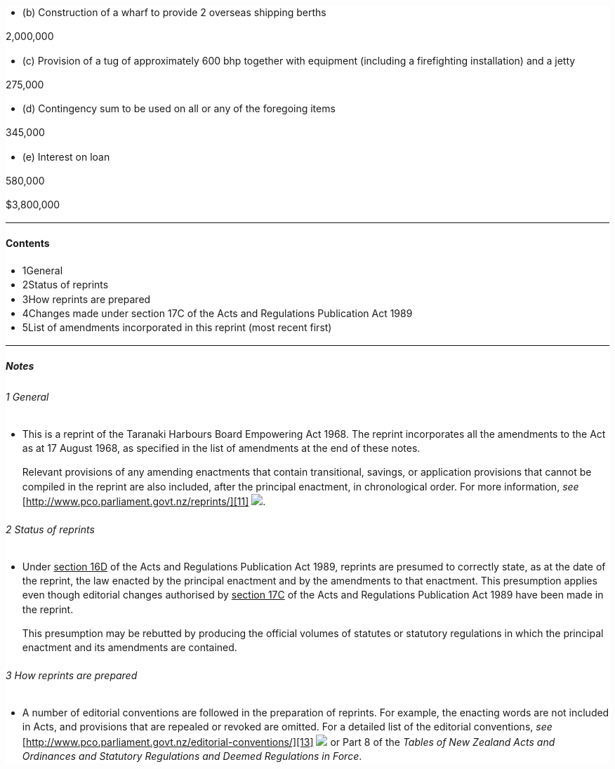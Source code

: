 *   (b) Construction of a wharf to provide 2 overseas shipping berths

2,000,000

*   (c) Provision of a tug of approximately 600 bhp together with equipment (including a firefighting installation) and a jetty

275,000

*   (d) Contingency sum to be used on all or any of the foregoing items

345,000

*   (e) Interest on loan

580,000

$3,800,000

---

#### Contents
    
*   1General
*   2Status of reprints
*   3How reprints are prepared
*   4Changes made under section 17C of the Acts and Regulations Publication Act 1989
*   5List of amendments incorporated in this reprint (most recent first)

---

##### Notes

###### 1 General
    
*   This is a reprint of the Taranaki Harbours Board Empowering Act 1968\. The reprint incorporates all the amendments to the Act as at 17 August 1968, as specified in the list of amendments at the end of these notes.
    
    Relevant provisions of any amending enactments that contain transitional, savings, or application provisions that cannot be compiled in the reprint are also included, after the principal enactment, in chronological order. For more information, _see_ [http://www.pco.parliament.govt.nz/reprints/][11] ![](/images/external_link.gif).

###### 2 Status of reprints
    
*   Under [section 16D][12] of the Acts and Regulations Publication Act 1989, reprints are presumed to correctly state, as at the date of the reprint, the law enacted by the principal enactment and by the amendments to that enactment. This presumption applies even though editorial changes authorised by [section 17C][0] of the Acts and Regulations Publication Act 1989 have been made in the reprint.
    
    This presumption may be rebutted by producing the official volumes of statutes or statutory regulations in which the principal enactment and its amendments are contained.

###### 3 How reprints are prepared
    
*   A number of editorial conventions are followed in the preparation of reprints. For example, the enacting words are not included in Acts, and provisions that are repealed or revoked are omitted. For a detailed list of the editorial conventions, _see_ [http://www.pco.parliament.govt.nz/editorial-conventions/][13] ![](/images/external_link.gif) or Part 8 of the _Tables of New Zealand Acts and Ordinances and Statutory Regulations and Deemed Regulations in Force_.


[0]: http://www.legislation.govt.nz/act/local/1968/0004/latest/link.aspx?id=DLM195466
[1]: http://www.legislation.govt.nz/act/local/1968/0004/latest/whole.html#DLM66169
[2]: http://www.legislation.govt.nz/act/local/1968/0004/latest/whole.html#DLM66171
[3]: http://www.legislation.govt.nz/act/local/1968/0004/latest/whole.html#DLM66172
[4]: http://www.legislation.govt.nz/act/local/1968/0004/latest/whole.html#DLM66175
[5]: http://www.legislation.govt.nz/act/local/1968/0004/latest/whole.html#DLM66176
[6]: http://www.legislation.govt.nz/act/local/1968/0004/latest/whole.html#DLM66177
[7]: http://www.legislation.govt.nz/act/local/1968/0004/latest/whole.html#DLM66178
[8]: http://www.legislation.govt.nz/act/local/1968/0004/latest/whole.html#DLM66179
[9]: http://www.legislation.govt.nz/act/local/1968/0004/latest/whole.html#DLM66180
[10]: http://www.legislation.govt.nz/act/local/1968/0004/latest/whole.html#DLM66181
[11]: http://www.pco.parliament.govt.nz/reprints/
[12]: http://www.legislation.govt.nz/act/local/1968/0004/latest/link.aspx?id=DLM195439
[13]: http://www.pco.parliament.govt.nz/editorial-conventions/
[14]: http://www.legislation.govt.nz/act/local/1968/0004/latest/link.aspx?id=DLM195468
[15]: http://www.legislation.govt.nz/act/local/1968/0004/latest/link.aspx?id=DLM195470